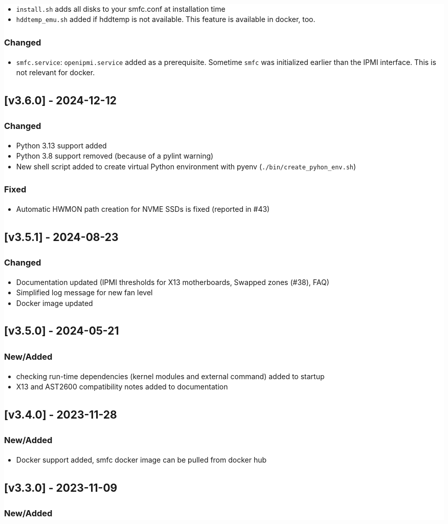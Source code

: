 - `install.sh` adds all disks to your smfc.conf at installation time
- `hddtemp_emu.sh` added if hddtemp is not available. This feature is available in docker, too.

### Changed

- `smfc.service`: `openipmi.service` added as a prerequisite. Sometime `smfc` was initialized earlier than the IPMI interface. This is not relevant for docker.


## [v3.6.0] - 2024-12-12

### Changed

- Python 3.13 support added
- Python 3.8 support removed (because of a pylint warning)
- New shell script added to create virtual Python environment with pyenv (`./bin/create_pyhon_env.sh`)

### Fixed

- Automatic HWMON path creation for NVME SSDs is fixed (reported in #43)


## [v3.5.1] - 2024-08-23

### Changed

- Documentation updated (IPMI thresholds for X13 motherboards, Swapped zones (#38), FAQ)
- Simplified log message for new fan level
- Docker image updated


## [v3.5.0] - 2024-05-21

### New/Added

- checking run-time dependencies (kernel modules and external command) added to startup
- X13 and AST2600 compatibility notes added to documentation


## [v3.4.0] - 2023-11-28

### New/Added

- Docker support added, smfc docker image can be pulled from docker hub


## [v3.3.0] - 2023-11-09

### New/Added
